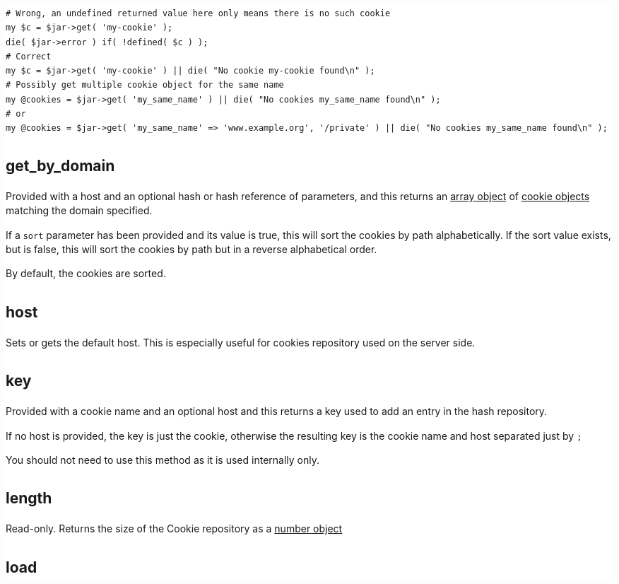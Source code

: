     # Wrong, an undefined returned value here only means there is no such cookie
    my $c = $jar->get( 'my-cookie' );
    die( $jar->error ) if( !defined( $c ) );
    # Correct
    my $c = $jar->get( 'my-cookie' ) || die( "No cookie my-cookie found\n" );
    # Possibly get multiple cookie object for the same name
    my @cookies = $jar->get( 'my_same_name' ) || die( "No cookies my_same_name found\n" );
    # or
    my @cookies = $jar->get( 'my_same_name' => 'www.example.org', '/private' ) || die( "No cookies my_same_name found\n" );

## get\_by\_domain

Provided with a host and an optional hash or hash reference of parameters, and this returns an [array object](https://metacpan.org/pod/Module%3A%3AGeneric%3A%3AArray) of [cookie objects](https://metacpan.org/pod/Cookie) matching the domain specified.

If a `sort` parameter has been provided and its value is true, this will sort the cookies by path alphabetically. If the sort value exists, but is false, this will sort the cookies by path but in a reverse alphabetical order.

By default, the cookies are sorted.

## host

Sets or gets the default host. This is especially useful for cookies repository used on the server side.

## key

Provided with a cookie name and an optional host and this returns a key used to add an entry in the hash repository.

If no host is provided, the key is just the cookie, otherwise the resulting key is the cookie name and host separated just by `;`

You should not need to use this method as it is used internally only.

## length

Read-only. Returns the size of the Cookie repository as a [number object](https://metacpan.org/pod/Module%3A%3AGeneric%3A%3ANumber)

## load
